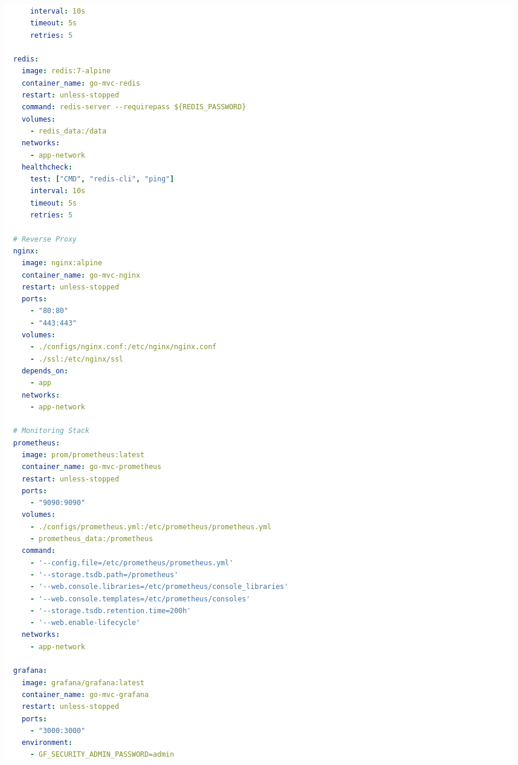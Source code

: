 ```yaml
      interval: 10s
      timeout: 5s
      retries: 5

  redis:
    image: redis:7-alpine
    container_name: go-mvc-redis
    restart: unless-stopped
    command: redis-server --requirepass ${REDIS_PASSWORD}
    volumes:
      - redis_data:/data
    networks:
      - app-network
    healthcheck:
      test: ["CMD", "redis-cli", "ping"]
      interval: 10s
      timeout: 5s
      retries: 5

  # Reverse Proxy
  nginx:
    image: nginx:alpine
    container_name: go-mvc-nginx
    restart: unless-stopped
    ports:
      - "80:80"
      - "443:443"
    volumes:
      - ./configs/nginx.conf:/etc/nginx/nginx.conf
      - ./ssl:/etc/nginx/ssl
    depends_on:
      - app
    networks:
      - app-network

  # Monitoring Stack
  prometheus:
    image: prom/prometheus:latest
    container_name: go-mvc-prometheus
    restart: unless-stopped
    ports:
      - "9090:9090"
    volumes:
      - ./configs/prometheus.yml:/etc/prometheus/prometheus.yml
      - prometheus_data:/prometheus
    command:
      - '--config.file=/etc/prometheus/prometheus.yml'
      - '--storage.tsdb.path=/prometheus'
      - '--web.console.libraries=/etc/prometheus/console_libraries'
      - '--web.console.templates=/etc/prometheus/consoles'
      - '--storage.tsdb.retention.time=200h'
      - '--web.enable-lifecycle'
    networks:
      - app-network

  grafana:
    image: grafana/grafana:latest
    container_name: go-mvc-grafana
    restart: unless-stopped
    ports:
      - "3000:3000"
    environment:
      - GF_SECURITY_ADMIN_PASSWORD=admin
```